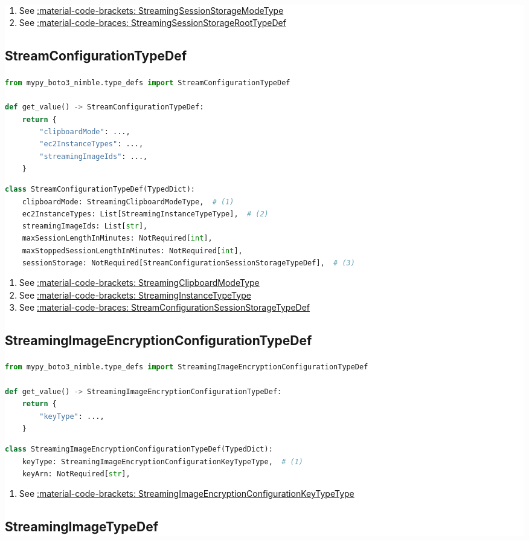 1. See [:material-code-brackets: StreamingSessionStorageModeType](./literals.md#streamingsessionstoragemodetype) 
2. See [:material-code-braces: StreamingSessionStorageRootTypeDef](./type_defs.md#streamingsessionstorageroottypedef) 
## StreamConfigurationTypeDef

```python title="Usage Example"
from mypy_boto3_nimble.type_defs import StreamConfigurationTypeDef

def get_value() -> StreamConfigurationTypeDef:
    return {
        "clipboardMode": ...,
        "ec2InstanceTypes": ...,
        "streamingImageIds": ...,
    }
```

```python title="Definition"
class StreamConfigurationTypeDef(TypedDict):
    clipboardMode: StreamingClipboardModeType,  # (1)
    ec2InstanceTypes: List[StreamingInstanceTypeType],  # (2)
    streamingImageIds: List[str],
    maxSessionLengthInMinutes: NotRequired[int],
    maxStoppedSessionLengthInMinutes: NotRequired[int],
    sessionStorage: NotRequired[StreamConfigurationSessionStorageTypeDef],  # (3)
```

1. See [:material-code-brackets: StreamingClipboardModeType](./literals.md#streamingclipboardmodetype) 
2. See [:material-code-brackets: StreamingInstanceTypeType](./literals.md#streaminginstancetypetype) 
3. See [:material-code-braces: StreamConfigurationSessionStorageTypeDef](./type_defs.md#streamconfigurationsessionstoragetypedef) 
## StreamingImageEncryptionConfigurationTypeDef

```python title="Usage Example"
from mypy_boto3_nimble.type_defs import StreamingImageEncryptionConfigurationTypeDef

def get_value() -> StreamingImageEncryptionConfigurationTypeDef:
    return {
        "keyType": ...,
    }
```

```python title="Definition"
class StreamingImageEncryptionConfigurationTypeDef(TypedDict):
    keyType: StreamingImageEncryptionConfigurationKeyTypeType,  # (1)
    keyArn: NotRequired[str],
```

1. See [:material-code-brackets: StreamingImageEncryptionConfigurationKeyTypeType](./literals.md#streamingimageencryptionconfigurationkeytypetype) 
## StreamingImageTypeDef
